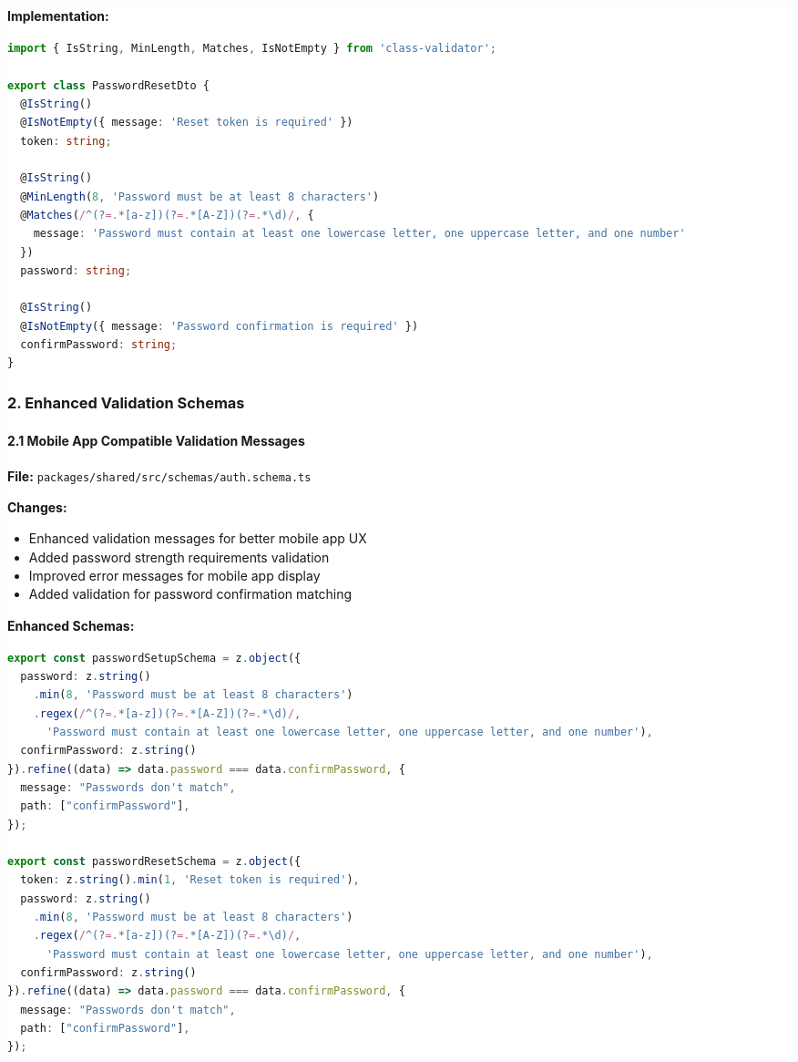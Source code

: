 **Implementation:**
```typescript
import { IsString, MinLength, Matches, IsNotEmpty } from 'class-validator';

export class PasswordResetDto {
  @IsString()
  @IsNotEmpty({ message: 'Reset token is required' })
  token: string;

  @IsString()
  @MinLength(8, 'Password must be at least 8 characters')
  @Matches(/^(?=.*[a-z])(?=.*[A-Z])(?=.*\d)/, {
    message: 'Password must contain at least one lowercase letter, one uppercase letter, and one number'
  })
  password: string;

  @IsString()
  @IsNotEmpty({ message: 'Password confirmation is required' })
  confirmPassword: string;
}
```

### 2. Enhanced Validation Schemas

#### 2.1 Mobile App Compatible Validation Messages
**File:** `packages/shared/src/schemas/auth.schema.ts`

**Changes:**
- Enhanced validation messages for better mobile app UX
- Added password strength requirements validation
- Improved error messages for mobile app display
- Added validation for password confirmation matching

**Enhanced Schemas:**
```typescript
export const passwordSetupSchema = z.object({
  password: z.string()
    .min(8, 'Password must be at least 8 characters')
    .regex(/^(?=.*[a-z])(?=.*[A-Z])(?=.*\d)/, 
      'Password must contain at least one lowercase letter, one uppercase letter, and one number'),
  confirmPassword: z.string()
}).refine((data) => data.password === data.confirmPassword, {
  message: "Passwords don't match",
  path: ["confirmPassword"],
});

export const passwordResetSchema = z.object({
  token: z.string().min(1, 'Reset token is required'),
  password: z.string()
    .min(8, 'Password must be at least 8 characters')
    .regex(/^(?=.*[a-z])(?=.*[A-Z])(?=.*\d)/, 
      'Password must contain at least one lowercase letter, one uppercase letter, and one number'),
  confirmPassword: z.string()
}).refine((data) => data.password === data.confirmPassword, {
  message: "Passwords don't match",
  path: ["confirmPassword"],
});
```
